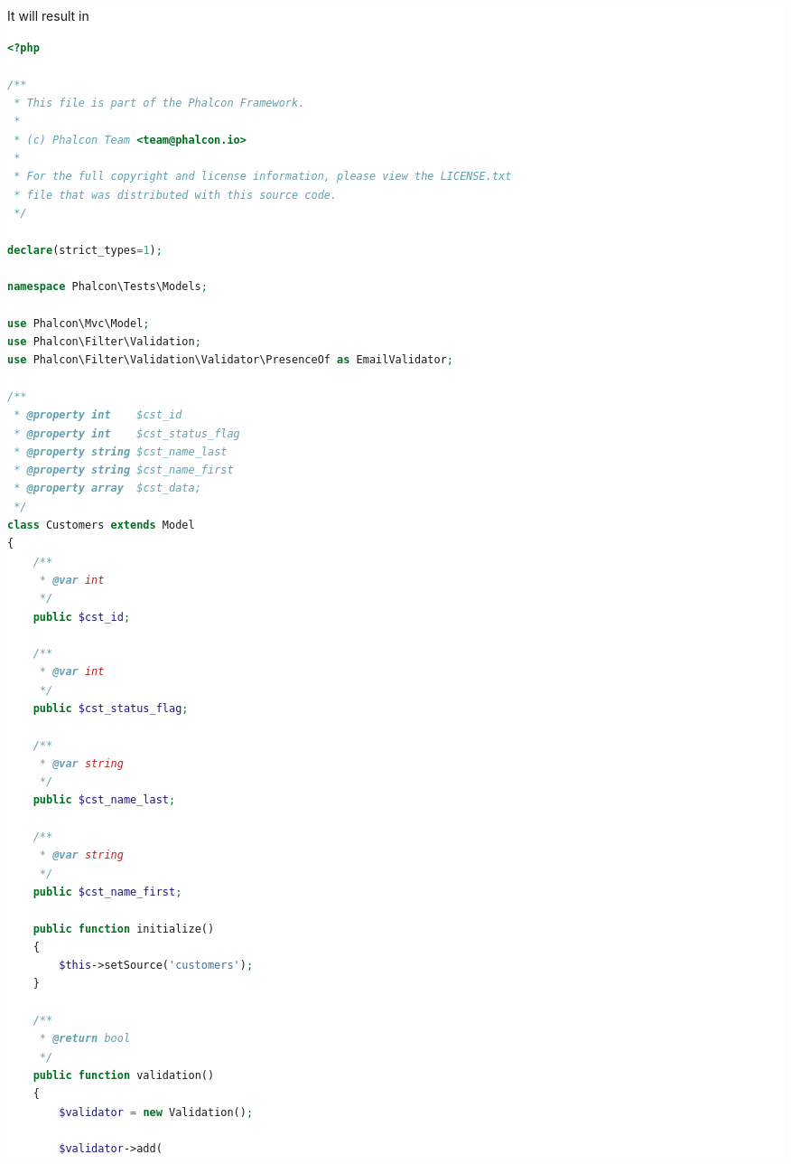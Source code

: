 It will result in

```php
<?php

/**
 * This file is part of the Phalcon Framework.
 *
 * (c) Phalcon Team <team@phalcon.io>
 *
 * For the full copyright and license information, please view the LICENSE.txt
 * file that was distributed with this source code.
 */

declare(strict_types=1);

namespace Phalcon\Tests\Models;

use Phalcon\Mvc\Model;
use Phalcon\Filter\Validation;
use Phalcon\Filter\Validation\Validator\PresenceOf as EmailValidator;

/**
 * @property int    $cst_id
 * @property int    $cst_status_flag
 * @property string $cst_name_last
 * @property string $cst_name_first
 * @property array  $cst_data;
 */
class Customers extends Model
{
    /**
     * @var int 
     */
    public $cst_id;

    /**
     * @var int 
     */
    public $cst_status_flag;

    /**
     * @var string 
     */
    public $cst_name_last;

    /**
     * @var string 
     */
    public $cst_name_first;

    public function initialize()
    {
        $this->setSource('customers');
    }

    /**
     * @return bool
     */
    public function validation()
    {
        $validator = new Validation();

        $validator->add(
```